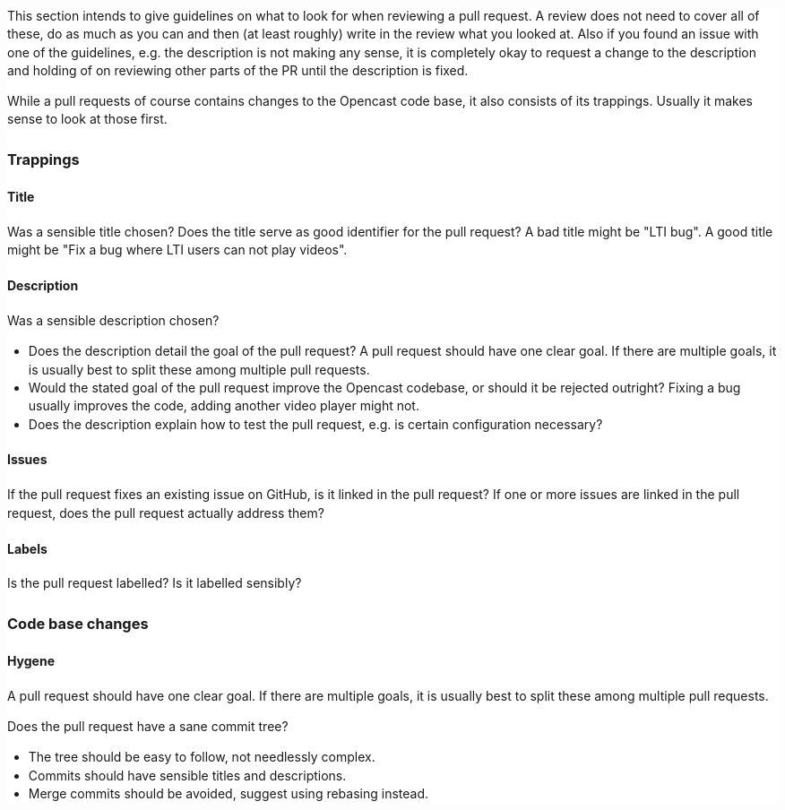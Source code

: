 This section intends to give guidelines on what to look for when reviewing a pull request. A review does not need
to cover all of these, do as much as you can and then (at least roughly) write in the review what you looked at. Also if
you found an issue with one of the guidelines, e.g. the description is not making any sense, it is completely okay to
request a change to the description and holding of on reviewing other parts of the PR until the description is fixed.

While a pull requests of course contains changes to the Opencast code base, it also consists of its trappings. Usually
it makes sense to look at those first.

### Trappings

#### Title

Was a sensible title chosen? Does the title serve as good identifier for the pull request? A bad title might be
"LTI bug". A good title might be "Fix a bug where LTI users can not play videos".

#### Description

Was a sensible description chosen?

- Does the description detail the goal of the pull request? A pull request should have one clear goal. If there are
  multiple goals, it is usually best to split these among multiple pull requests.
- Would the stated goal of the pull request improve the Opencast codebase, or should it be rejected outright? Fixing a 
  bug usually improves the code, adding another video player might not.
- Does the description explain how to test the pull request, e.g. is certain configuration necessary?

#### Issues

If the pull request fixes an existing issue on GitHub, is it linked in the pull request? If one or more issues are linked
in the pull request, does the pull request actually address them?

#### Labels

Is the pull request labelled? Is it labelled sensibly?

### Code base changes

#### Hygene

A pull request should have one clear goal. If there are  multiple goals, it is usually best to split these among
multiple pull requests.

Does the pull request have a sane commit tree?

- The tree should be easy to follow, not needlessly complex.
- Commits should have sensible titles and descriptions.
- Merge commits should be avoided, suggest using rebasing instead.
